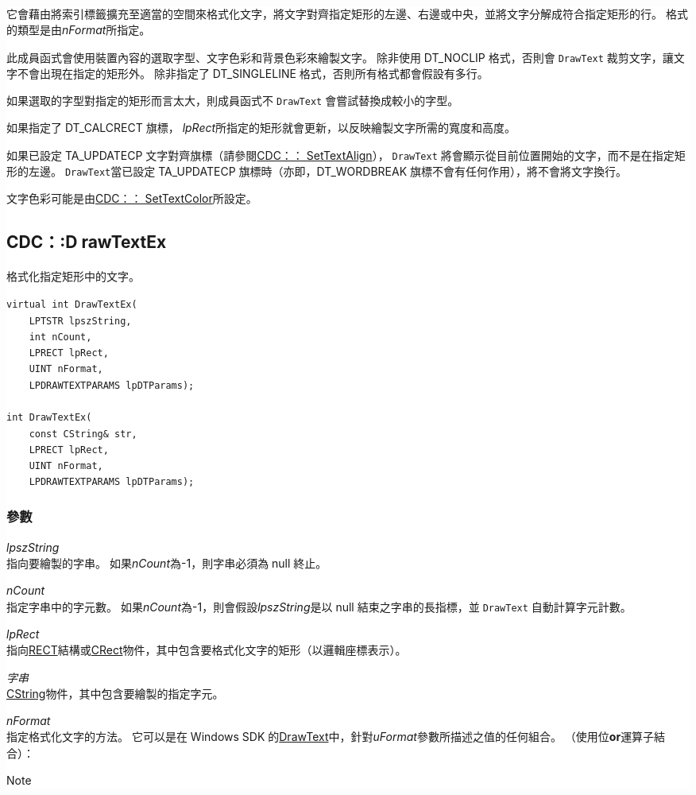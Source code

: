 它會藉由將索引標籤擴充至適當的空間來格式化文字，將文字對齊指定矩形的左邊、右邊或中央，並將文字分解成符合指定矩形的行。 格式的類型是由*nFormat*所指定。

此成員函式會使用裝置內容的選取字型、文字色彩和背景色彩來繪製文字。 除非使用 DT_NOCLIP 格式，否則會 `DrawText` 裁剪文字，讓文字不會出現在指定的矩形外。 除非指定了 DT_SINGLELINE 格式，否則所有格式都會假設有多行。

如果選取的字型對指定的矩形而言太大，則成員函式不 `DrawText` 會嘗試替換成較小的字型。

如果指定了 DT_CALCRECT 旗標， *lpRect*所指定的矩形就會更新，以反映繪製文字所需的寬度和高度。

如果已設定 TA_UPDATECP 文字對齊旗標（請參閱[CDC：： SetTextAlign](#settextalign)）， `DrawText` 將會顯示從目前位置開始的文字，而不是在指定矩形的左邊。 `DrawText`當已設定 TA_UPDATECP 旗標時（亦即，DT_WORDBREAK 旗標不會有任何作用），將不會將文字換行。

文字色彩可能是由[CDC：： SetTextColor](#settextcolor)所設定。

## <a name="cdcdrawtextex"></a><a name="drawtextex"></a>CDC：:D rawTextEx

格式化指定矩形中的文字。

```
virtual int DrawTextEx(
    LPTSTR lpszString,
    int nCount,
    LPRECT lpRect,
    UINT nFormat,
    LPDRAWTEXTPARAMS lpDTParams);

int DrawTextEx(
    const CString& str,
    LPRECT lpRect,
    UINT nFormat,
    LPDRAWTEXTPARAMS lpDTParams);
```

### <a name="parameters"></a>參數

*lpszString*<br/>
指向要繪製的字串。 如果*nCount*為-1，則字串必須為 null 終止。

*nCount*<br/>
指定字串中的字元數。 如果*nCount*為-1，則會假設*lpszString*是以 null 結束之字串的長指標，並 `DrawText` 自動計算字元計數。

*lpRect*<br/>
指向[RECT](/windows/win32/api/windef/ns-windef-rect)結構或[CRect](../../atl-mfc-shared/reference/crect-class.md)物件，其中包含要格式化文字的矩形（以邏輯座標表示）。

*字串*<br/>
[CString](../../atl-mfc-shared/reference/cstringt-class.md)物件，其中包含要繪製的指定字元。

*nFormat*<br/>
指定格式化文字的方法。 它可以是在 Windows SDK 的[DrawText](/windows/win32/api/winuser/nf-winuser-drawtext)中，針對*uFormat*參數所描述之值的任何組合。 （使用位**or**運算子結合）：

> [!NOTE]
